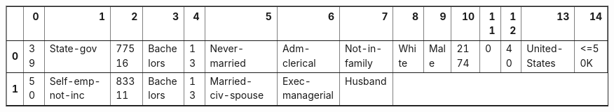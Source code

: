 <div>
<style scoped>
    .dataframe tbody tr th:only-of-type {
        vertical-align: middle;
    }

    .dataframe tbody tr th {
        vertical-align: top;
    }

    .dataframe thead th {
        text-align: right;
    }
</style>
<table border="1" class="dataframe">
  <thead>
    <tr style="text-align: right;">
      <th></th>
      <th>0</th>
      <th>1</th>
      <th>2</th>
      <th>3</th>
      <th>4</th>
      <th>5</th>
      <th>6</th>
      <th>7</th>
      <th>8</th>
      <th>9</th>
      <th>10</th>
      <th>11</th>
      <th>12</th>
      <th>13</th>
      <th>14</th>
    </tr>
  </thead>
  <tbody>
    <tr>
      <th>0</th>
      <td>39</td>
      <td>State-gov</td>
      <td>77516</td>
      <td>Bachelors</td>
      <td>13</td>
      <td>Never-married</td>
      <td>Adm-clerical</td>
      <td>Not-in-family</td>
      <td>White</td>
      <td>Male</td>
      <td>2174</td>
      <td>0</td>
      <td>40</td>
      <td>United-States</td>
      <td>&lt;=50K</td>
    </tr>
    <tr>
      <th>1</th>
      <td>50</td>
      <td>Self-emp-not-inc</td>
      <td>83311</td>
      <td>Bachelors</td>
      <td>13</td>
      <td>Married-civ-spouse</td>
      <td>Exec-managerial</td>
      <td>Husband</td>
